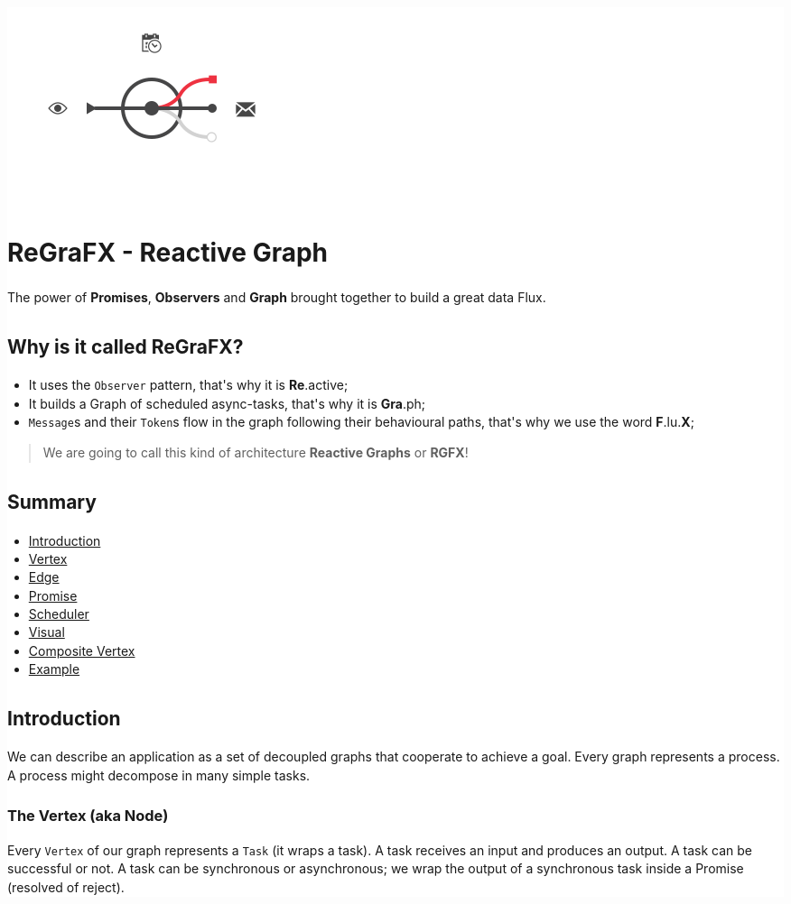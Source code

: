 ![vertex](./doc/img/regrafxNode.svg)

# ReGraFX - Reactive Graph

The power of **Promises**, **Observers** and **Graph** brought together to build a great data Flux.


## Why is it called ReGraFX?

-   It uses the ```Observer``` pattern, that's why it is **Re**.active;
-   It builds a Graph of scheduled async-tasks, that's why it is **Gra**.ph;
-   ```Message```s and their  ```Token```s flow in the graph following their behavioural paths, that's why we use the word **F**.lu.**X**;

> We are going to call this kind of architecture **Reactive Graphs** or **RGFX**!

## Summary

- [Introduction](#intro)
- [Vertex](#vertex)
- [Edge](#edge)
- [Promise](#promise)
- [Scheduler](#scheduler)
- [Visual](#visual)
- [Composite Vertex](#composite)
- [Example](#example)

<a name="intro"></a> 
## Introduction

We can describe an application as a set of decoupled graphs that cooperate to achieve a goal.
Every graph represents a process.
A process might decompose in many simple tasks.

<a name = "vertex"></a> 
### The Vertex (aka Node)

Every ```Vertex``` of our graph represents a ```Task``` (it wraps a task).
A task receives an input and produces an output.
A task can be successful or not.
A task can be synchronous or asynchronous; we wrap the output of a synchronous task inside a Promise (resolved of reject).

